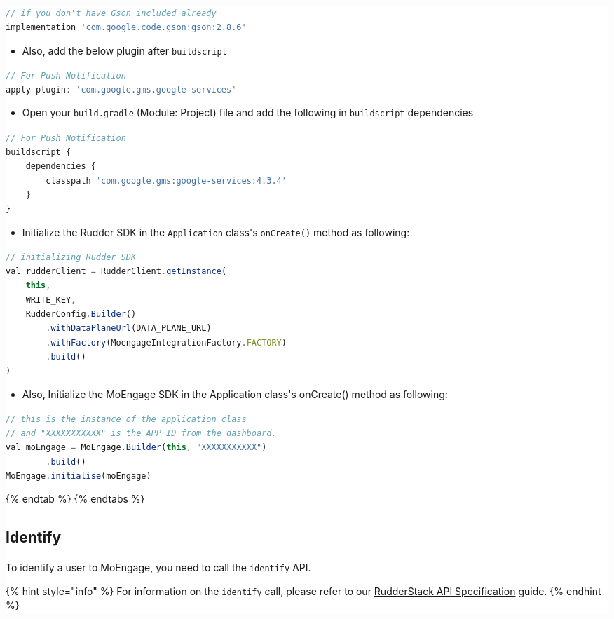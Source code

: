 ```javascript
// if you don't have Gson included already
implementation 'com.google.code.gson:gson:2.8.6'
```

* Also, add the below plugin after `buildscript`

```javascript
// For Push Notification
apply plugin: 'com.google.gms.google-services'
```

* Open your `build.gradle` \(Module: Project\) file and add the following in `buildscript` dependencies

```javascript
// For Push Notification
buildscript {
    dependencies {
        classpath 'com.google.gms:google-services:4.3.4'
    }
}
```

* Initialize the Rudder SDK in the `Application` class's  `onCreate()` method as following:

```javascript
// initializing Rudder SDK
val rudderClient = RudderClient.getInstance(
    this,
    WRITE_KEY,
    RudderConfig.Builder()
        .withDataPlaneUrl(DATA_PLANE_URL)
        .withFactory(MoengageIntegrationFactory.FACTORY)
        .build()
)
```

* Also, Initialize the MoEngage SDK in the Application class's onCreate\(\) method as following: 

```javascript
// this is the instance of the application class 
// and "XXXXXXXXXXX" is the APP ID from the dashboard.
val moEngage = MoEngage.Builder(this, "XXXXXXXXXXX")
        .build()
MoEngage.initialise(moEngage)
```
{% endtab %}
{% endtabs %}

## Identify

To identify a user to MoEngage, you need to call the `identify` API.

{% hint style="info" %}
For information on the `identify` call, please refer to our [RudderStack API Specification](https://docs.rudderstack.com/rudderstack-api-spec) guide.
{% endhint %}
